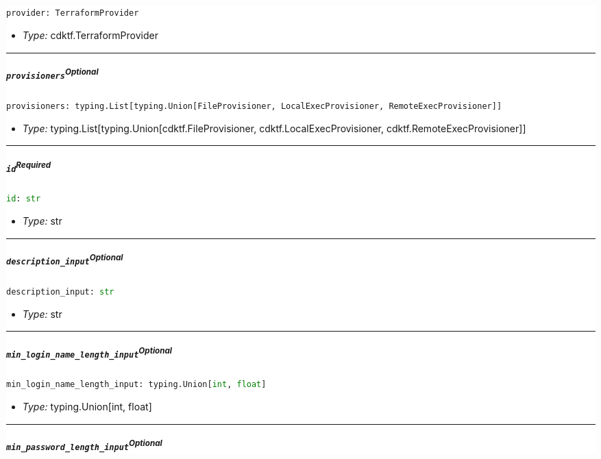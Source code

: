 ```python
provider: TerraformProvider
```

- *Type:* cdktf.TerraformProvider

---

##### `provisioners`<sup>Optional</sup> <a name="provisioners" id="@cdktf/provider-boundary.authMethod.AuthMethod.property.provisioners"></a>

```python
provisioners: typing.List[typing.Union[FileProvisioner, LocalExecProvisioner, RemoteExecProvisioner]]
```

- *Type:* typing.List[typing.Union[cdktf.FileProvisioner, cdktf.LocalExecProvisioner, cdktf.RemoteExecProvisioner]]

---

##### `id`<sup>Required</sup> <a name="id" id="@cdktf/provider-boundary.authMethod.AuthMethod.property.id"></a>

```python
id: str
```

- *Type:* str

---

##### `description_input`<sup>Optional</sup> <a name="description_input" id="@cdktf/provider-boundary.authMethod.AuthMethod.property.descriptionInput"></a>

```python
description_input: str
```

- *Type:* str

---

##### `min_login_name_length_input`<sup>Optional</sup> <a name="min_login_name_length_input" id="@cdktf/provider-boundary.authMethod.AuthMethod.property.minLoginNameLengthInput"></a>

```python
min_login_name_length_input: typing.Union[int, float]
```

- *Type:* typing.Union[int, float]

---

##### `min_password_length_input`<sup>Optional</sup> <a name="min_password_length_input" id="@cdktf/provider-boundary.authMethod.AuthMethod.property.minPasswordLengthInput"></a>
